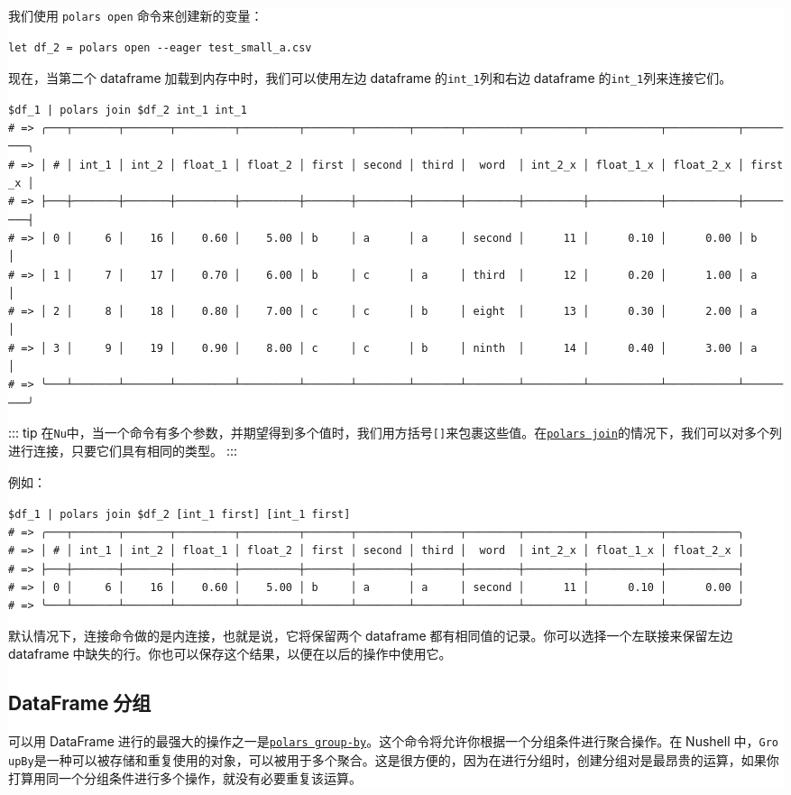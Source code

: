 我们使用 `polars open` 命令来创建新的变量：

```nu
let df_2 = polars open --eager test_small_a.csv
```

现在，当第二个 dataframe 加载到内存中时，我们可以使用左边 dataframe 的`int_1`列和右边 dataframe 的`int_1`列来连接它们。

```nu
$df_1 | polars join $df_2 int_1 int_1
# => ╭───┬───────┬───────┬─────────┬─────────┬───────┬────────┬───────┬────────┬─────────┬───────────┬───────────┬─────────╮
# => │ # │ int_1 │ int_2 │ float_1 │ float_2 │ first │ second │ third │  word  │ int_2_x │ float_1_x │ float_2_x │ first_x │
# => ├───┼───────┼───────┼─────────┼─────────┼───────┼────────┼───────┼────────┼─────────┼───────────┼───────────┼─────────┤
# => │ 0 │     6 │    16 │    0.60 │    5.00 │ b     │ a      │ a     │ second │      11 │      0.10 │      0.00 │ b       │
# => │ 1 │     7 │    17 │    0.70 │    6.00 │ b     │ c      │ a     │ third  │      12 │      0.20 │      1.00 │ a       │
# => │ 2 │     8 │    18 │    0.80 │    7.00 │ c     │ c      │ b     │ eight  │      13 │      0.30 │      2.00 │ a       │
# => │ 3 │     9 │    19 │    0.90 │    8.00 │ c     │ c      │ b     │ ninth  │      14 │      0.40 │      3.00 │ a       │
# => ╰───┴───────┴───────┴─────────┴─────────┴───────┴────────┴───────┴────────┴─────────┴───────────┴───────────┴─────────╯
```

::: tip
在`Nu`中，当一个命令有多个参数，并期望得到多个值时，我们用方括号`[]`来包裹这些值。在[`polars join`](/commands/docs/polars_join.md)的情况下，我们可以对多个列进行连接，只要它们具有相同的类型。
:::

例如：

```nu
$df_1 | polars join $df_2 [int_1 first] [int_1 first]
# => ╭───┬───────┬───────┬─────────┬─────────┬───────┬────────┬───────┬────────┬─────────┬───────────┬───────────╮
# => │ # │ int_1 │ int_2 │ float_1 │ float_2 │ first │ second │ third │  word  │ int_2_x │ float_1_x │ float_2_x │
# => ├───┼───────┼───────┼─────────┼─────────┼───────┼────────┼───────┼────────┼─────────┼───────────┼───────────┤
# => │ 0 │     6 │    16 │    0.60 │    5.00 │ b     │ a      │ a     │ second │      11 │      0.10 │      0.00 │
# => ╰───┴───────┴───────┴─────────┴─────────┴───────┴────────┴───────┴────────┴─────────┴───────────┴───────────╯
```

默认情况下，连接命令做的是内连接，也就是说，它将保留两个 dataframe 都有相同值的记录。你可以选择一个左联接来保留左边 dataframe 中缺失的行。你也可以保存这个结果，以便在以后的操作中使用它。

## DataFrame 分组

可以用 DataFrame 进行的最强大的操作之一是[`polars group-by`](/commands/docs/polars_group-by.md)。这个命令将允许你根据一个分组条件进行聚合操作。在 Nushell 中，`GroupBy`是一种可以被存储和重复使用的对象，可以被用于多个聚合。这是很方便的，因为在进行分组时，创建分组对是最昂贵的运算，如果你打算用同一个分组条件进行多个操作，就没有必要重复该运算。
